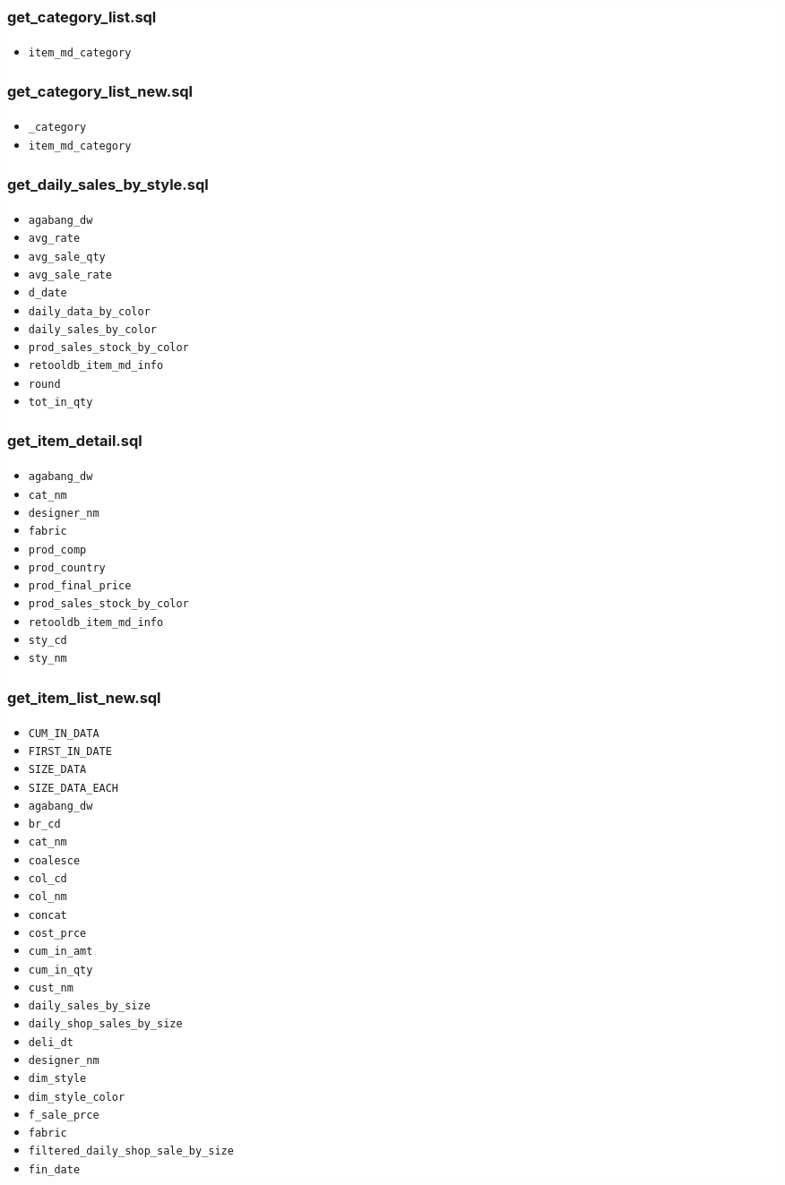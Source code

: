 ### get_category_list.sql

- `item_md_category`

### get_category_list_new.sql

- `_category`
- `item_md_category`

### get_daily_sales_by_style.sql

- `agabang_dw`
- `avg_rate`
- `avg_sale_qty`
- `avg_sale_rate`
- `d_date`
- `daily_data_by_color`
- `daily_sales_by_color`
- `prod_sales_stock_by_color`
- `retooldb_item_md_info`
- `round`
- `tot_in_qty`

### get_item_detail.sql

- `agabang_dw`
- `cat_nm`
- `designer_nm`
- `fabric`
- `prod_comp`
- `prod_country`
- `prod_final_price`
- `prod_sales_stock_by_color`
- `retooldb_item_md_info`
- `sty_cd`
- `sty_nm`

### get_item_list_new.sql

- `CUM_IN_DATA`
- `FIRST_IN_DATE`
- `SIZE_DATA`
- `SIZE_DATA_EACH`
- `agabang_dw`
- `br_cd`
- `cat_nm`
- `coalesce`
- `col_cd`
- `col_nm`
- `concat`
- `cost_prce`
- `cum_in_amt`
- `cum_in_qty`
- `cust_nm`
- `daily_sales_by_size`
- `daily_shop_sales_by_size`
- `deli_dt`
- `designer_nm`
- `dim_style`
- `dim_style_color`
- `f_sale_prce`
- `fabric`
- `filtered_daily_shop_sale_by_size`
- `fin_date`